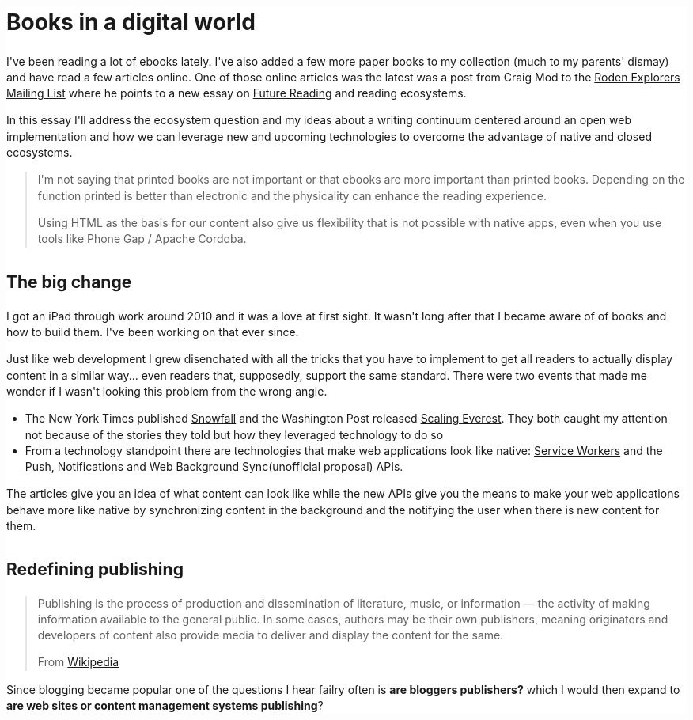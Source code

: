# Books in a digital world

I've been reading a lot of ebooks lately. I've also added a few more paper books to my collection (much to my parents' dismay) and have read a few articles online. One of those online articles was the latest was a post from Craig Mod to the [Roden Explorers Mailing List](http://craigmod.com/sputnik/invitation/) where he points to a new essay on [Future Reading](http://aeon.co/magazine/technology/why-have-digital-books-stopped-evolving/) and reading ecosystems.

In this essay I'll address the ecosystem question and my ideas about a writing continuum centered around an open web implementation and how we can leverage new and upcoming technologies to overcome the advantage of native and closed ecosystems.

> I'm not saying that printed books are not important or that ebooks are more important than printed books. Depending on the function printed is better than electronic and the physicality can enhance the reading experience.
> 
> Using HTML as the basis for our content also give us flexibility that is not possible with native apps, even when you use tools like Phone Gap / Apache Cordoba. 

## The big change

I got an iPad through work around 2010 and it was a love at first sight. It wasn't long after that I became aware of of books and how to build them.  I've been working on that ever since. 

Just like web development I grew disenchated with all the tricks that you have to implement to get all readers to actually display content in a similar way... even readers that, supposedly, support the same standard.
There were two events that made me wonder if I wasn't looking this problem from the wrong angle. 
* The New York Times published [Snowfall](http://www.nytimes.com/projects/2012/snow-fall/#/?part=tunnel-creek) and the Washington Post released  [Scaling Everest](http://www.washingtonpost.com/graphics/world/scaling-everest/). They both caught my attention not because of the stories they told but how they leveraged technology to do so
* From a technology standpoint there are technologies that make web applications look like native:  [Service Workers](https://github.com/slightlyoff/ServiceWorker/blob/master/explainer.md)  and the [Push](http://w3c.github.io/push-api/), [Notifications](https://notifications.spec.whatwg.org/)  and [Web Background Sync](https://slightlyoff.github.io/BackgroundSync/spec/)(unofficial proposal) APIs.

The articles give you an idea of what content can look like while the new APIs give you the means to make your web applications behave more like native by synchronizing content in the background and the notifying the user when there is new content for them.  

## Redefining publishing

> Publishing is the process of production and dissemination of literature, music, or information — the activity of making information available to the general public. In some cases, authors may be their own publishers, meaning originators and developers of content also provide media to deliver and display the content for the same. 
>  
> From [Wikipedia](https://www.wikiwand.com/en/Publishing)

Since blogging became popular  one of the questions I hear failry often is **are bloggers publishers?** which I would then expand to **are web sites or content management systems publishing**?
